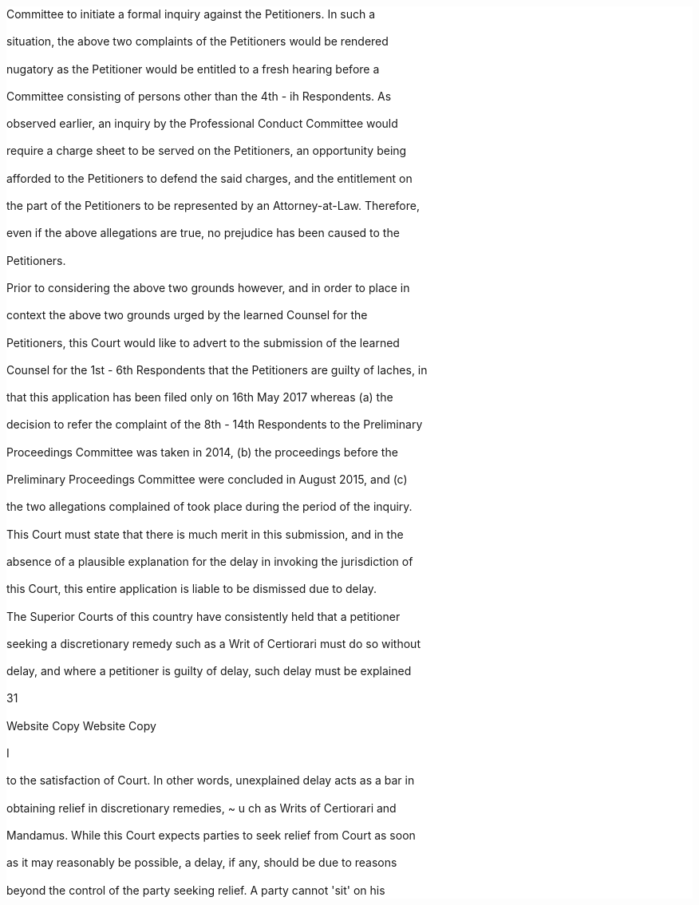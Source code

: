 Committee to initiate a formal inquiry against the Petitioners. In such a

situation, the above two complaints of the Petitioners would be rendered

nugatory as the Petitioner would be entitled to a fresh hearing before a

Committee consisting of persons other than the 4th - ih Respondents. As

observed earlier, an inquiry by the Professional Conduct Committee would

require a charge sheet to be served on the Petitioners, an opportunity being

afforded to the Petitioners to defend the said charges, and the entitlement on

the part of the Petitioners to be represented by an Attorney-at-Law. Therefore,

even if the above allegations are true, no prejudice has been caused to the

Petitioners.

Prior to considering the above two grounds however, and in order to place in

context the above two grounds urged by the learned Counsel for the

Petitioners, this Court would like to advert to the submission of the learned

Counsel for the 1st - 6th Respondents that the Petitioners are guilty of laches, in

that this application has been filed only on 16th May 2017 whereas (a) the

decision to refer the complaint of the 8th - 14th Respondents to the Preliminary

Proceedings Committee was taken in 2014, (b) the proceedings before the

Preliminary Proceedings Committee were concluded in August 2015, and (c)

the two allegations complained of took place during the period of the inquiry.

This Court must state that there is much merit in this submission, and in the

absence of a plausible explanation for the delay in invoking the jurisdiction of

this Court, this entire application is liable to be dismissed due to delay.

The Superior Courts of this country have consistently held that a petitioner

seeking a discretionary remedy such as a Writ of Certiorari must do so without

delay, and where a petitioner is guilty of delay, such delay must be explained

31

Website Copy Website Copy

I

to the satisfaction of Court. In other words, unexplained delay acts as a bar in

obtaining relief in discretionary remedies, ~ u ch as Writs of Certiorari and

Mandamus. While this Court expects parties to seek relief from Court as soon

as it may reasonably be possible, a delay, if any, should be due to reasons

beyond the control of the party seeking relief. A party cannot 'sit' on his
